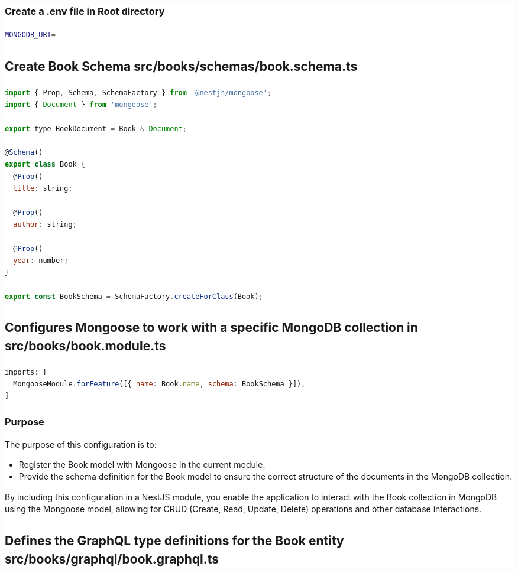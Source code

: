 ```js
```

### Create a .env file in Root directory

```sh
MONGODB_URI=
```

## Create Book Schema src/books/schemas/book.schema.ts

```js
import { Prop, Schema, SchemaFactory } from '@nestjs/mongoose';
import { Document } from 'mongoose';

export type BookDocument = Book & Document;

@Schema()
export class Book {
  @Prop()
  title: string;

  @Prop()
  author: string;

  @Prop()
  year: number;
}

export const BookSchema = SchemaFactory.createForClass(Book);
```

## Configures Mongoose to work with a specific MongoDB collection in src/books/book.module.ts

```js
imports: [
  MongooseModule.forFeature([{ name: Book.name, schema: BookSchema }]),
]
```

### Purpose

The purpose of this configuration is to:

- Register the Book model with Mongoose in the current module.
- Provide the schema definition for the Book model to ensure the correct structure of the documents in the MongoDB collection.

By including this configuration in a NestJS module, you enable the application to interact with the Book collection in MongoDB using the Mongoose model, allowing for CRUD (Create, Read, Update, Delete) operations and other database interactions.

## Defines the GraphQL type definitions for the Book entity src/books/graphql/book.graphql.ts
